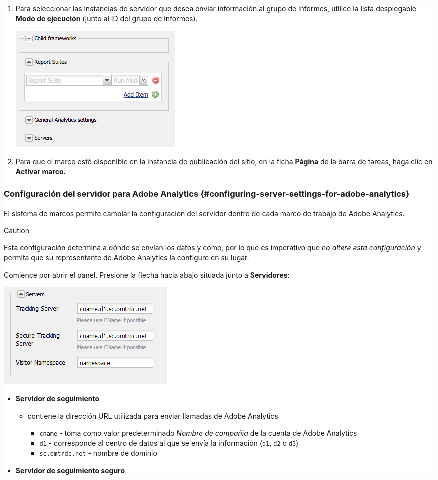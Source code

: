 1. Para seleccionar las instancias de servidor que desea enviar información al grupo de informes, utilice la lista desplegable **Modo de ejecución** (junto al ID del grupo de informes).

   ![aa-framework-01](assets/aa-framework-01.png)

1. Para que el marco esté disponible en la instancia de publicación del sitio, en la ficha **Página** de la barra de tareas, haga clic en **Activar marco.**

### Configuración del servidor para Adobe Analytics {#configuring-server-settings-for-adobe-analytics}

El sistema de marcos permite cambiar la configuración del servidor dentro de cada marco de trabajo de Adobe Analytics.

>[!CAUTION]
>
>Esta configuración determina a dónde se envían los datos y cómo, por lo que es imperativo que *no altere esta configuración* y permita que su representante de Adobe Analytics la configure en su lugar.

Comience por abrir el panel. Presione la flecha hacia abajo situada junto a **Servidores**:

![server_001](assets/server_001.png)

* **Servidor de seguimiento**

   * contiene la dirección URL utilizada para enviar llamadas de Adobe Analytics

      * `cname` - toma como valor predeterminado *Nombre de compañía* de la cuenta de Adobe Analytics
      * `d1` - corresponde al centro de datos al que se envía la información (`d1`, `d2` o `d3`)
      * `sc.omtrdc.net` - nombre de dominio

* **Servidor de seguimiento seguro**
